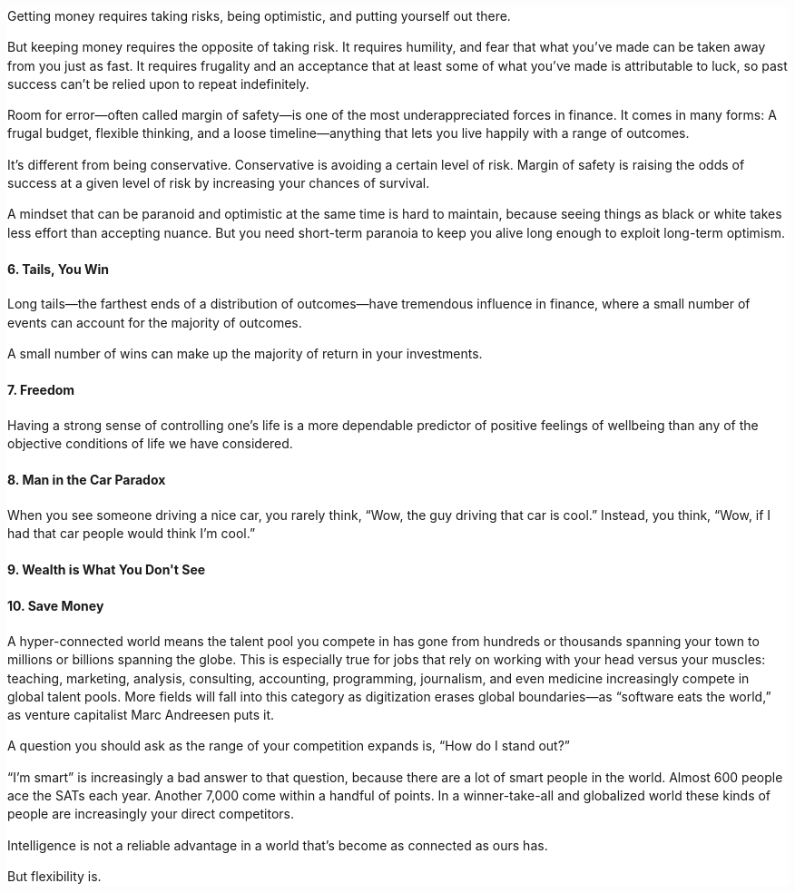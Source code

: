 Getting money requires taking risks, being optimistic, and putting yourself out there.

But keeping money requires the opposite of taking risk. It requires humility, and fear that what you’ve made can be taken away from you just as fast. It requires frugality and an acceptance that at least some of what you’ve made is attributable to luck, so past success can’t be relied upon to repeat indefinitely.

Room for error—often called margin of safety—is one of the most underappreciated forces in finance. It comes in many forms: A frugal budget, flexible thinking, and a loose timeline—anything that lets you live happily with a range of outcomes.

It’s different from being conservative. Conservative is avoiding a certain level of risk. Margin of safety is raising the odds of success at a given level of risk by increasing your chances of survival. 

A mindset that can be paranoid and optimistic at the same time is hard to maintain, because seeing things as black or white takes less effort than accepting nuance. But you need short-term paranoia to keep you alive long enough to exploit long-term optimism.

#### 6. Tails, You Win

Long tails—the farthest ends of a distribution of outcomes—have tremendous influence in finance, where a small number of events can account for the majority of outcomes.

A small number of wins can make up the majority of return in your investments. 

#### 7. Freedom

Having a strong sense of controlling one’s life is a more dependable predictor of positive feelings of wellbeing than any of the objective conditions of life we have considered.

#### 8. Man in the Car Paradox

When you see someone driving a nice car, you rarely think, “Wow, the guy driving that car is cool.” Instead, you think, “Wow, if I had that car people would think I’m cool.”

#### 9. Wealth is What You Don't See

#### 10. Save Money

A hyper-connected world means the talent pool you compete in has gone from hundreds or thousands spanning your town to millions or billions spanning the globe. This is especially true for jobs that rely on working with your head versus your muscles: teaching, marketing, analysis, consulting, accounting, programming, journalism, and even medicine increasingly compete in global talent pools. More fields will fall into this category as digitization erases global boundaries—as “software eats the world,” as venture capitalist Marc Andreesen puts it.

A question you should ask as the range of your competition expands is, “How do I stand out?”

“I’m smart” is increasingly a bad answer to that question, because there are a lot of smart people in the world. Almost 600 people ace the SATs each year. Another 7,000 come within a handful of points. In a winner-take-all and globalized world these kinds of people are increasingly your direct competitors.

Intelligence is not a reliable advantage in a world that’s become as connected as ours has.

But flexibility is.
